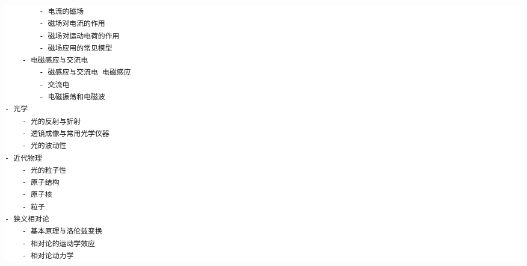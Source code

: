             - 电流的磁场
            - 磁场对电流的作用
            - 磁场对运动电荷的作用
            - 磁场应用的常见模型
        - 电磁感应与交流电
            - 磁感应与交流电 电磁感应
            - 交流电
            - 电磁振荡和电磁波
    - 光学
        - 光的反射与折射
        - 透镜成像与常用光学仪器
        - 光的波动性
    - 近代物理
        - 光的粒子性
        - 原子结构
        - 原子核
        - 粒子
    - 狭义相对论
        - 基本原理与洛伦兹变换
        - 相对论的运动学效应
        - 相对论动力学

